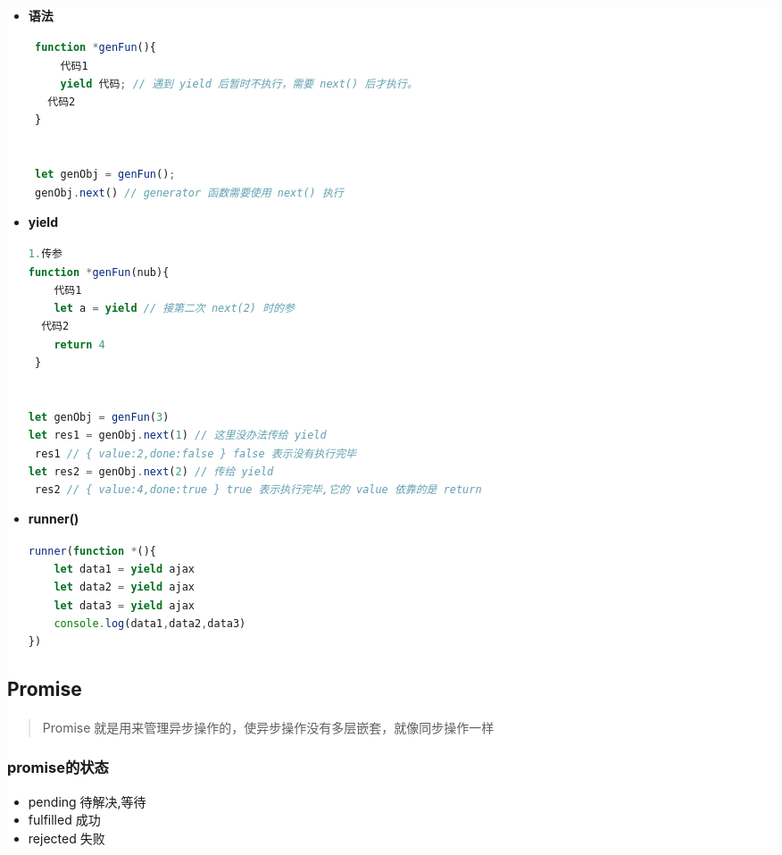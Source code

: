 + **语法**

  ```js
   function *genFun(){
       代码1
       yield 代码; // 遇到 yield 后暂时不执行，需要 next() 后才执行。
   	 代码2
   }
       
       
   let genObj = genFun();
   genObj.next() // generator 函数需要使用 next() 执行
  ```

+ **yield**

  ```js
  1.传参
  function *genFun(nub){
      代码1
      let a = yield // 接第二次 next(2) 时的参
  	代码2
      return 4
   }
  
  
  let genObj = genFun(3)
  let res1 = genObj.next(1) // 这里没办法传给 yield
   res1 // { value:2,done:false } false 表示没有执行完毕
  let res2 = genObj.next(2) // 传给 yield 
   res2 // { value:4,done:true } true 表示执行完毕,它的 value 依靠的是 return
  ```

+ **runner()**

  ```js
  runner(function *(){
      let data1 = yield ajax
      let data2 = yield ajax
      let data3 = yield ajax
      console.log(data1,data2,data3)
  })
  ```

  

## Promise

> Promise 就是用来管理异步操作的，使异步操作没有多层嵌套，就像同步操作一样

### promise的状态

+ pending 待解决,等待
+ fulfilled 成功
+ rejected 失败
